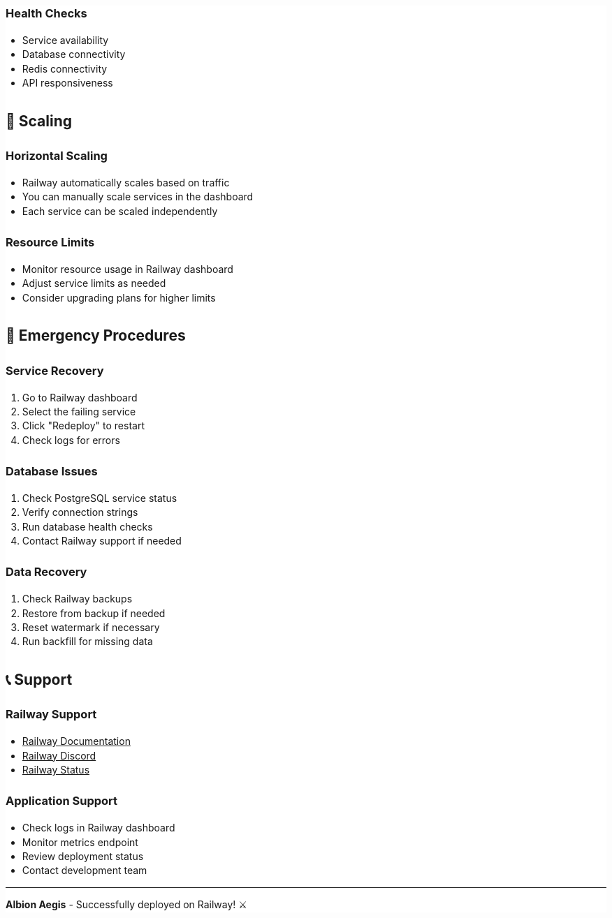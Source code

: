 ### **Health Checks**
- Service availability
- Database connectivity
- Redis connectivity
- API responsiveness

## 🔄 Scaling

### **Horizontal Scaling**
- Railway automatically scales based on traffic
- You can manually scale services in the dashboard
- Each service can be scaled independently

### **Resource Limits**
- Monitor resource usage in Railway dashboard
- Adjust service limits as needed
- Consider upgrading plans for higher limits

## 🚨 Emergency Procedures

### **Service Recovery**
1. Go to Railway dashboard
2. Select the failing service
3. Click "Redeploy" to restart
4. Check logs for errors

### **Database Issues**
1. Check PostgreSQL service status
2. Verify connection strings
3. Run database health checks
4. Contact Railway support if needed

### **Data Recovery**
1. Check Railway backups
2. Restore from backup if needed
3. Reset watermark if necessary
4. Run backfill for missing data

## 📞 Support

### **Railway Support**
- [Railway Documentation](https://docs.railway.app/)
- [Railway Discord](https://discord.gg/railway)
- [Railway Status](https://status.railway.app/)

### **Application Support**
- Check logs in Railway dashboard
- Monitor metrics endpoint
- Review deployment status
- Contact development team

---

**Albion Aegis** - Successfully deployed on Railway! ⚔️
